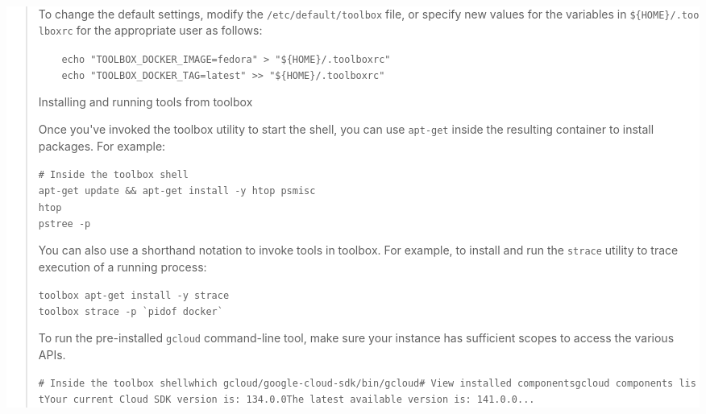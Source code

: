 > To change the default settings, modify the `/etc/default/toolbox` file, or specify new values for the variables in `${HOME}/.toolboxrc` for the appropriate user as follows:
>
> ```
>     echo "TOOLBOX_DOCKER_IMAGE=fedora" > "${HOME}/.toolboxrc"
>     echo "TOOLBOX_DOCKER_TAG=latest" >> "${HOME}/.toolboxrc"
> ```
>
> Installing and running tools from toolbox
>
> Once you've invoked the toolbox utility to start the shell, you can use `apt-get` inside the resulting container to install packages. For example:
>
> ```
> # Inside the toolbox shell
> apt-get update && apt-get install -y htop psmisc
> htop
> pstree -p
> ```
>
> You can also use a shorthand notation to invoke tools in toolbox. For example, to install and run the `strace` utility to trace execution of a running process:
>
> ```
> toolbox apt-get install -y strace
> toolbox strace -p `pidof docker`
> ```
>
> To run the pre-installed `gcloud` command-line tool, make sure your instance has sufficient scopes to access the various APIs.
>
> ```
> # Inside the toolbox shellwhich gcloud/google-cloud-sdk/bin/gcloud# View installed componentsgcloud components listYour current Cloud SDK version is: 134.0.0The latest available version is: 141.0.0...
> ```
